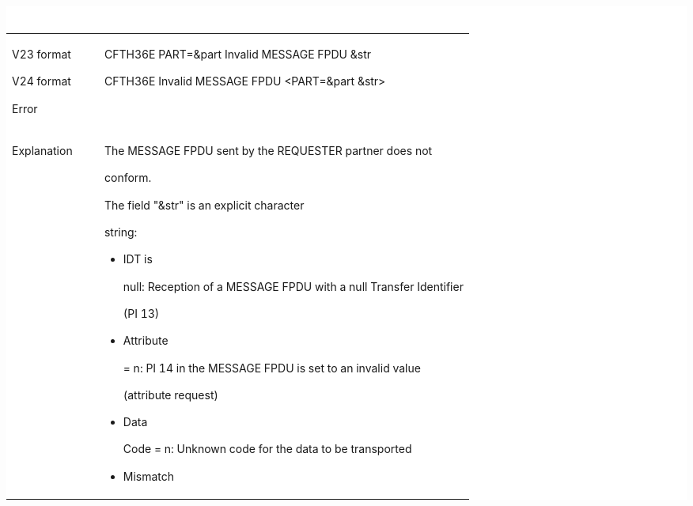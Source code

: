  



<table data-border="1" data-cellspacing="0" width="100%">

<tbody>

<tr class="odd" data-valign="top">

<td width="20%"><p>V23 format</p>

<p>V24 format</p>

<p>Error</p></td>

<td width="80%"><p><span id="CFTH36E"></span>CFTH36E PART=&amp;part Invalid MESSAGE FPDU &amp;str</p>

<p>CFTH36E Invalid MESSAGE FPDU &lt;PART=&amp;part &amp;str&gt;</p></td>

</tr>

<tr class="even" data-valign="top">

<td width="20%"><p>Explanation</p></td>

<td width="80%"><p>The MESSAGE FPDU sent by the REQUESTER partner does not

conform.</p>

<p>The field "&amp;str" is an explicit character

string:</p>

<ul>

<li>IDT is

null: Reception of a MESSAGE FPDU with a null Transfer Identifier

(PI 13)</li>

</ul>

<ul>

<li>Attribute

= n: PI 14 in the MESSAGE FPDU is set to an invalid value

(attribute request)</li>

</ul>

<ul>

<li>Data

Code = n: Unknown code for the data to be transported</li>

</ul>

<ul>

<li>Mismatch
